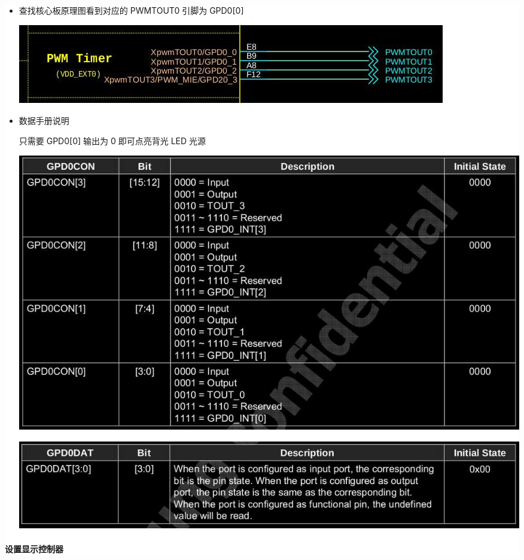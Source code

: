 - 查找核心板原理图看到对应的 PWMTOUT0 引脚为 GPD0[0]

  ![pwm](/assets/images/posts/2020-05-08-lcd.touch/pwm.jpg)

- 数据手册说明

  只需要 GPD0[0] 输出为 0 即可点亮背光 LED 光源

  ![gpd0](/assets/images/posts/2020-05-08-lcd.touch/gpd0.jpg)

  ![gpd0_dat](/assets/images/posts/2020-05-08-lcd.touch/gpd0_dat.jpg)

#### 设置显示控制器
